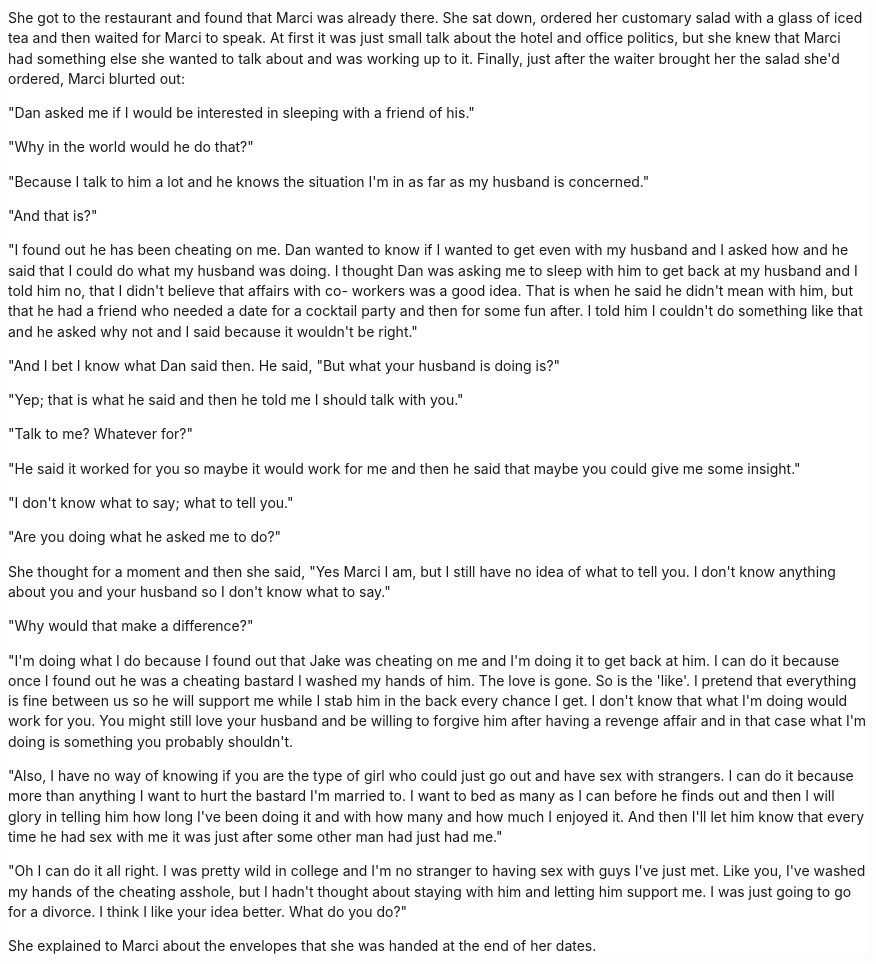 She got to the restaurant and found that Marci was already there. She sat down, ordered her customary salad with a glass of iced tea and then waited for Marci to speak. At first it was just small talk about the hotel and office politics, but she knew that Marci had something else she wanted to talk about and was working up to it. Finally, just after the waiter brought her the salad she'd ordered, Marci blurted out: 

"Dan asked me if I would be interested in sleeping with a friend of his." 

"Why in the world would he do that?" 

"Because I talk to him a lot and he knows the situation I'm in as far as my husband is concerned." 

"And that is?" 

"I found out he has been cheating on me. Dan wanted to know if I wanted to get even with my husband and I asked how and he said that I could do what my husband was doing. I thought Dan was asking me to sleep with him to get back at my husband and I told him no, that I didn't believe that affairs with co- workers was a good idea. That is when he said he didn't mean with him, but that he had a friend who needed a date for a cocktail party and then for some fun after. I told him I couldn't do something like that and he asked why not and I said because it wouldn't be right." 

"And I bet I know what Dan said then. He said, "But what your husband is doing is?" 

"Yep; that is what he said and then he told me I should talk with you." 

"Talk to me? Whatever for?" 

"He said it worked for you so maybe it would work for me and then he said that maybe you could give me some insight." 

"I don't know what to say; what to tell you." 

"Are you doing what he asked me to do?" 

She thought for a moment and then she said, "Yes Marci I am, but I still have no idea of what to tell you. I don't know anything about you and your husband so I don't know what to say." 

"Why would that make a difference?" 

"I'm doing what I do because I found out that Jake was cheating on me and I'm doing it to get back at him. I can do it because once I found out he was a cheating bastard I washed my hands of him. The love is gone. So is the 'like'. I pretend that everything is fine between us so he will support me while I stab him in the back every chance I get. I don't know that what I'm doing would work for you. You might still love your husband and be willing to forgive him after having a revenge affair and in that case what I'm doing is something you probably shouldn't. 

"Also, I have no way of knowing if you are the type of girl who could just go out and have sex with strangers. I can do it because more than anything I want to hurt the bastard I'm married to. I want to bed as many as I can before he finds out and then I will glory in telling him how long I've been doing it and with how many and how much I enjoyed it. And then I'll let him know that every time he had sex with me it was just after some other man had just had me." 

"Oh I can do it all right. I was pretty wild in college and I'm no stranger to having sex with guys I've just met. Like you, I've washed my hands of the cheating asshole, but I hadn't thought about staying with him and letting him support me. I was just going to go for a divorce. I think I like your idea better. What do you do?" 

She explained to Marci about the envelopes that she was handed at the end of her dates. 
